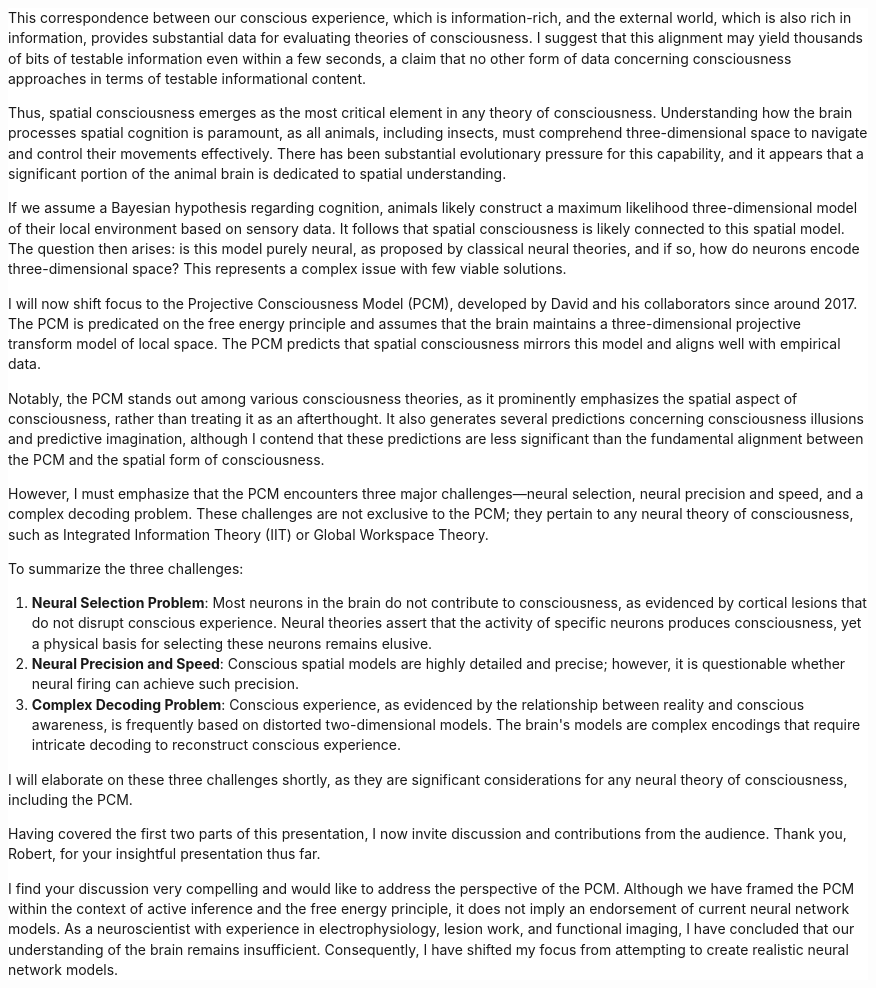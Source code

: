 This correspondence between our conscious experience, which is information-rich, and the external world, which is also rich in information, provides substantial data for evaluating theories of consciousness. I suggest that this alignment may yield thousands of bits of testable information even within a few seconds, a claim that no other form of data concerning consciousness approaches in terms of testable informational content.

Thus, spatial consciousness emerges as the most critical element in any theory of consciousness. Understanding how the brain processes spatial cognition is paramount, as all animals, including insects, must comprehend three-dimensional space to navigate and control their movements effectively. There has been substantial evolutionary pressure for this capability, and it appears that a significant portion of the animal brain is dedicated to spatial understanding.

If we assume a Bayesian hypothesis regarding cognition, animals likely construct a maximum likelihood three-dimensional model of their local environment based on sensory data. It follows that spatial consciousness is likely connected to this spatial model. The question then arises: is this model purely neural, as proposed by classical neural theories, and if so, how do neurons encode three-dimensional space? This represents a complex issue with few viable solutions.

I will now shift focus to the Projective Consciousness Model (PCM), developed by David and his collaborators since around 2017. The PCM is predicated on the free energy principle and assumes that the brain maintains a three-dimensional projective transform model of local space. The PCM predicts that spatial consciousness mirrors this model and aligns well with empirical data. 

Notably, the PCM stands out among various consciousness theories, as it prominently emphasizes the spatial aspect of consciousness, rather than treating it as an afterthought. It also generates several predictions concerning consciousness illusions and predictive imagination, although I contend that these predictions are less significant than the fundamental alignment between the PCM and the spatial form of consciousness.

However, I must emphasize that the PCM encounters three major challenges—neural selection, neural precision and speed, and a complex decoding problem. These challenges are not exclusive to the PCM; they pertain to any neural theory of consciousness, such as Integrated Information Theory (IIT) or Global Workspace Theory.

To summarize the three challenges: 
1. **Neural Selection Problem**: Most neurons in the brain do not contribute to consciousness, as evidenced by cortical lesions that do not disrupt conscious experience. Neural theories assert that the activity of specific neurons produces consciousness, yet a physical basis for selecting these neurons remains elusive.
2. **Neural Precision and Speed**: Conscious spatial models are highly detailed and precise; however, it is questionable whether neural firing can achieve such precision.
3. **Complex Decoding Problem**: Conscious experience, as evidenced by the relationship between reality and conscious awareness, is frequently based on distorted two-dimensional models. The brain's models are complex encodings that require intricate decoding to reconstruct conscious experience.

I will elaborate on these three challenges shortly, as they are significant considerations for any neural theory of consciousness, including the PCM. 

Having covered the first two parts of this presentation, I now invite discussion and contributions from the audience. Thank you, Robert, for your insightful presentation thus far. 

I find your discussion very compelling and would like to address the perspective of the PCM. Although we have framed the PCM within the context of active inference and the free energy principle, it does not imply an endorsement of current neural network models. As a neuroscientist with experience in electrophysiology, lesion work, and functional imaging, I have concluded that our understanding of the brain remains insufficient. Consequently, I have shifted my focus from attempting to create realistic neural network models.
